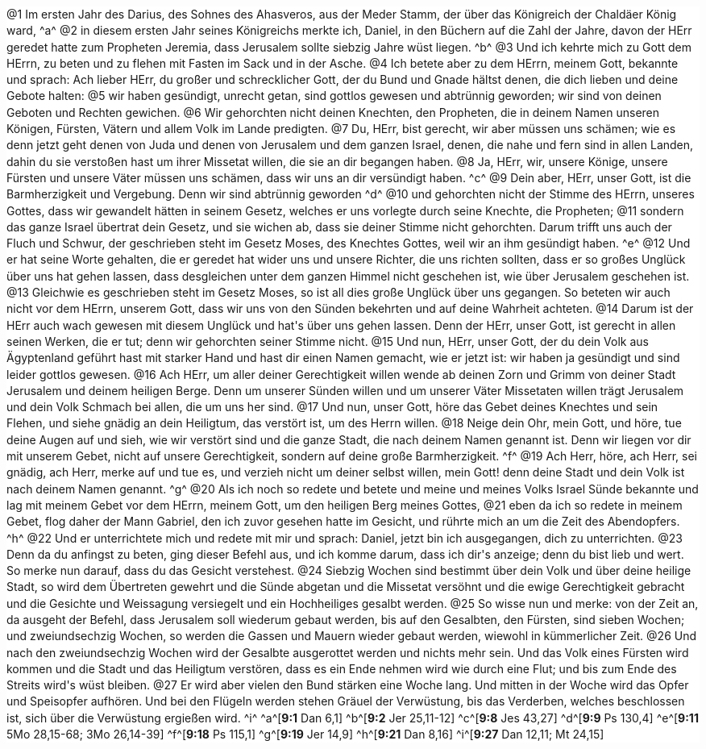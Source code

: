 @1 Im ersten Jahr des Darius, des Sohnes des Ahasveros, aus der Meder Stamm, der über das Königreich der Chaldäer König ward, ^a^ @2 in diesem ersten Jahr seines Königreichs merkte ich, Daniel, in den Büchern auf die Zahl der Jahre, davon der HErr geredet hatte zum Propheten Jeremia, dass Jerusalem sollte siebzig Jahre wüst liegen. ^b^ @3 Und ich kehrte mich zu Gott dem HErrn, zu beten und zu flehen mit Fasten im Sack und in der Asche. @4 Ich betete aber zu dem HErrn, meinem Gott, bekannte und sprach: Ach lieber HErr, du großer und schrecklicher Gott, der du Bund und Gnade hältst denen, die dich lieben und deine Gebote halten: @5 wir haben gesündigt, unrecht getan, sind gottlos gewesen und abtrünnig geworden; wir sind von deinen Geboten und Rechten gewichen. @6 Wir gehorchten nicht deinen Knechten, den Propheten, die in deinem Namen unseren Königen, Fürsten, Vätern und allem Volk im Lande predigten. @7 Du, HErr, bist gerecht, wir aber müssen uns schämen; wie es denn jetzt geht denen von Juda und denen von Jerusalem und dem ganzen Israel, denen, die nahe und fern sind in allen Landen, dahin du sie verstoßen hast um ihrer Missetat willen, die sie an dir begangen haben. @8 Ja, HErr, wir, unsere Könige, unsere Fürsten und unsere Väter müssen uns schämen, dass wir uns an dir versündigt haben. ^c^ @9 Dein aber, HErr, unser Gott, ist die Barmherzigkeit und Vergebung. Denn wir sind abtrünnig geworden ^d^ @10 und gehorchten nicht der Stimme des HErrn, unseres Gottes, dass wir gewandelt hätten in seinem Gesetz, welches er uns vorlegte durch seine Knechte, die Propheten; @11 sondern das ganze Israel übertrat dein Gesetz, und sie wichen ab, dass sie deiner Stimme nicht gehorchten. Darum trifft uns auch der Fluch und Schwur, der geschrieben steht im Gesetz Moses, des Knechtes Gottes, weil wir an ihm gesündigt haben. ^e^ @12 Und er hat seine Worte gehalten, die er geredet hat wider uns und unsere Richter, die uns richten sollten, dass er so großes Unglück über uns hat gehen lassen, dass desgleichen unter dem ganzen Himmel nicht geschehen ist, wie über Jerusalem geschehen ist. @13 Gleichwie es geschrieben steht im Gesetz Moses, so ist all dies große Unglück über uns gegangen. So beteten wir auch nicht vor dem HErrn, unserem Gott, dass wir uns von den Sünden bekehrten und auf deine Wahrheit achteten. @14 Darum ist der HErr auch wach gewesen mit diesem Unglück und hat's über uns gehen lassen. Denn der HErr, unser Gott, ist gerecht in allen seinen Werken, die er tut; denn wir gehorchten seiner Stimme nicht. @15 Und nun, HErr, unser Gott, der du dein Volk aus Ägyptenland geführt hast mit starker Hand und hast dir einen Namen gemacht, wie er jetzt ist: wir haben ja gesündigt und sind leider gottlos gewesen. @16 Ach HErr, um aller deiner Gerechtigkeit willen wende ab deinen Zorn und Grimm von deiner Stadt Jerusalem und deinem heiligen Berge. Denn um unserer Sünden willen und um unserer Väter Missetaten willen trägt Jerusalem und dein Volk Schmach bei allen, die um uns her sind. @17 Und nun, unser Gott, höre das Gebet deines Knechtes und sein Flehen, und siehe gnädig an dein Heiligtum, das verstört ist, um des Herrn willen. @18 Neige dein Ohr, mein Gott, und höre, tue deine Augen auf und sieh, wie wir verstört sind und die ganze Stadt, die nach deinem Namen genannt ist. Denn wir liegen vor dir mit unserem Gebet, nicht auf unsere Gerechtigkeit, sondern auf deine große Barmherzigkeit. ^f^ @19 Ach Herr, höre, ach Herr, sei gnädig, ach Herr, merke auf und tue es, und verzieh nicht um deiner selbst willen, mein Gott! denn deine Stadt und dein Volk ist nach deinem Namen genannt. ^g^ @20 Als ich noch so redete und betete und meine und meines Volks Israel Sünde bekannte und lag mit meinem Gebet vor dem HErrn, meinem Gott, um den heiligen Berg meines Gottes, @21 eben da ich so redete in meinem Gebet, flog daher der Mann Gabriel, den ich zuvor gesehen hatte im Gesicht, und rührte mich an um die Zeit des Abendopfers. ^h^ @22 Und er unterrichtete mich und redete mit mir und sprach: Daniel, jetzt bin ich ausgegangen, dich zu unterrichten. @23 Denn da du anfingst zu beten, ging dieser Befehl aus, und ich komme darum, dass ich dir's anzeige; denn du bist lieb und wert. So merke nun darauf, dass du das Gesicht verstehest. @24 Siebzig Wochen sind bestimmt über dein Volk und über deine heilige Stadt, so wird dem Übertreten gewehrt und die Sünde abgetan und die Missetat versöhnt und die ewige Gerechtigkeit gebracht und die Gesichte und Weissagung versiegelt und ein Hochheiliges gesalbt werden. @25 So wisse nun und merke: von der Zeit an, da ausgeht der Befehl, dass Jerusalem soll wiederum gebaut werden, bis auf den Gesalbten, den Fürsten, sind sieben Wochen; und zweiundsechzig Wochen, so werden die Gassen und Mauern wieder gebaut werden, wiewohl in kümmerlicher Zeit. @26 Und nach den zweiundsechzig Wochen wird der Gesalbte ausgerottet werden und nichts mehr sein. Und das Volk eines Fürsten wird kommen und die Stadt und das Heiligtum verstören, dass es ein Ende nehmen wird wie durch eine Flut; und bis zum Ende des Streits wird's wüst bleiben. @27 Er wird aber vielen den Bund stärken eine Woche lang. Und mitten in der Woche wird das Opfer und Speisopfer aufhören. Und bei den Flügeln werden stehen Gräuel der Verwüstung, bis das Verderben, welches beschlossen ist, sich über die Verwüstung ergießen wird. ^i^ 
^a^[**9:1** Dan 6,1] ^b^[**9:2** Jer 25,11-12] ^c^[**9:8** Jes 43,27] ^d^[**9:9** Ps 130,4] ^e^[**9:11** 5Mo 28,15-68; 3Mo 26,14-39] ^f^[**9:18** Ps 115,1] ^g^[**9:19** Jer 14,9] ^h^[**9:21** Dan 8,16] ^i^[**9:27** Dan 12,11; Mt 24,15]
